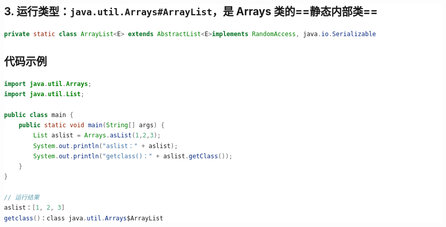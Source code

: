 ## 3. 运行类型：`java.util.Arrays#ArrayList`，是 Arrays 类的==静态内部类==

```java
private static class ArrayList<E> extends AbstractList<E>implements RandomAccess, java.io.Serializable
```

## 代码示例

```java
import java.util.Arrays;
import java.util.List;

public class main {
    public static void main(String[] args) {
        List aslist = Arrays.asList(1,2,3);
        System.out.println("aslist：" + aslist);
        System.out.println("getclass()：" + aslist.getClass());
    }
}

// 运行结果
aslist：[1, 2, 3]
getclass()：class java.util.Arrays$ArrayList
```

